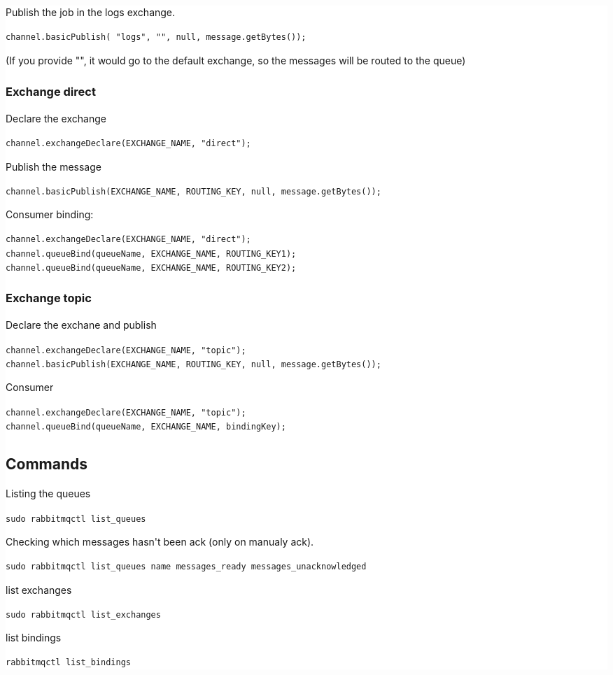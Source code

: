 Publish the job in the logs exchange.
```
channel.basicPublish( "logs", "", null, message.getBytes());
```
(If you provide "", it would go to the default exchange, so the messages will be routed to the queue)

### Exchange direct
Declare the exchange
```
channel.exchangeDeclare(EXCHANGE_NAME, "direct");
```

Publish the message
```
channel.basicPublish(EXCHANGE_NAME, ROUTING_KEY, null, message.getBytes());
```

Consumer binding:
```
channel.exchangeDeclare(EXCHANGE_NAME, "direct");
channel.queueBind(queueName, EXCHANGE_NAME, ROUTING_KEY1);
channel.queueBind(queueName, EXCHANGE_NAME, ROUTING_KEY2);
```

### Exchange topic
Declare the exchane and publish
```
channel.exchangeDeclare(EXCHANGE_NAME, "topic");
channel.basicPublish(EXCHANGE_NAME, ROUTING_KEY, null, message.getBytes());
```

Consumer
```
channel.exchangeDeclare(EXCHANGE_NAME, "topic");
channel.queueBind(queueName, EXCHANGE_NAME, bindingKey);
```


## Commands

Listing the queues
```
sudo rabbitmqctl list_queues
```

Checking which messages hasn't been ack (only on manualy ack).
```
sudo rabbitmqctl list_queues name messages_ready messages_unacknowledged
```

list exchanges
```
sudo rabbitmqctl list_exchanges
```

list bindings
```
rabbitmqctl list_bindings
```
